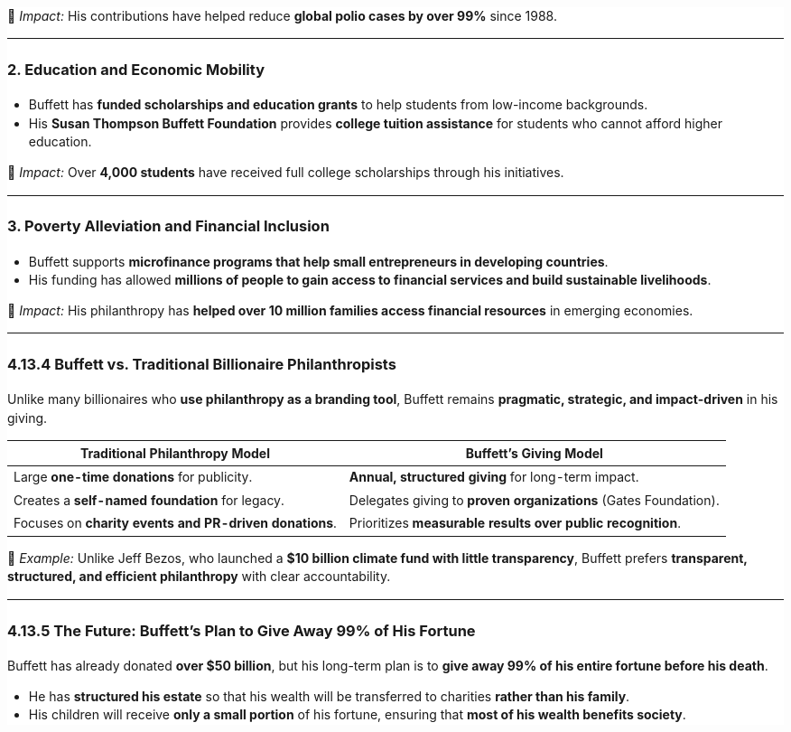 🔹 *Impact:* His contributions have helped reduce **global polio cases by over 99%** since 1988.

------

### **2. Education and Economic Mobility**

- Buffett has **funded scholarships and education grants** to help students from low-income backgrounds.
- His **Susan Thompson Buffett Foundation** provides **college tuition assistance** for students who cannot afford higher education.

🔹 *Impact:* Over **4,000 students** have received full college scholarships through his initiatives.

------

### **3. Poverty Alleviation and Financial Inclusion**

- Buffett supports **microfinance programs that help small entrepreneurs in developing countries**.
- His funding has allowed **millions of people to gain access to financial services and build sustainable livelihoods**.

🔹 *Impact:* His philanthropy has **helped over 10 million families access financial resources** in emerging economies.

------

### **4.13.4 Buffett vs. Traditional Billionaire Philanthropists**

Unlike many billionaires who **use philanthropy as a branding tool**, Buffett remains **pragmatic, strategic, and impact-driven** in his giving.

| **Traditional Philanthropy Model**                     | **Buffett’s Giving Model**                                   |
| ------------------------------------------------------ | ------------------------------------------------------------ |
| Large **one-time donations** for publicity.            | **Annual, structured giving** for long-term impact.          |
| Creates a **self-named foundation** for legacy.        | Delegates giving to **proven organizations** (Gates Foundation). |
| Focuses on **charity events and PR-driven donations**. | Prioritizes **measurable results over public recognition**.  |

🔹 *Example:* Unlike Jeff Bezos, who launched a **$10 billion climate fund with little transparency**, Buffett prefers **transparent, structured, and efficient philanthropy** with clear accountability.

------

### **4.13.5 The Future: Buffett’s Plan to Give Away 99% of His Fortune**

Buffett has already donated **over $50 billion**, but his long-term plan is to **give away 99% of his entire fortune before his death**.

- He has **structured his estate** so that his wealth will be transferred to charities **rather than his family**.
- His children will receive **only a small portion** of his fortune, ensuring that **most of his wealth benefits society**.
